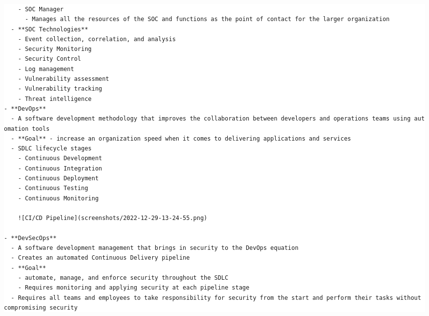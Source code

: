         - SOC Manager
          - Manages all the resources of the SOC and functions as the point of contact for the larger organization
      - **SOC Technologies**
        - Event collection, correlation, and analysis
        - Security Monitoring
        - Security Control
        - Log management
        - Vulnerability assessment
        - Vulnerability tracking
        - Threat intelligence
    - **DevOps**
      - A software development methodology that improves the collaboration between developers and operations teams using automation tools
      - **Goal** - increase an organization speed when it comes to delivering applications and services
      - SDLC lifecycle stages
        - Continuous Development
        - Continuous Integration
        - Continuous Deployment
        - Continuous Testing
        - Continuous Monitoring

        ![CI/CD Pipeline](screenshots/2022-12-29-13-24-55.png)

    - **DevSecOps**
      - A software development management that brings in security to the DevOps equation
      - Creates an automated Continuous Delivery pipeline
      - **Goal**
        - automate, manage, and enforce security throughout the SDLC
        - Requires monitoring and applying security at each pipeline stage
      - Requires all teams and employees to take responsibility for security from the start and perform their tasks without compromising security
